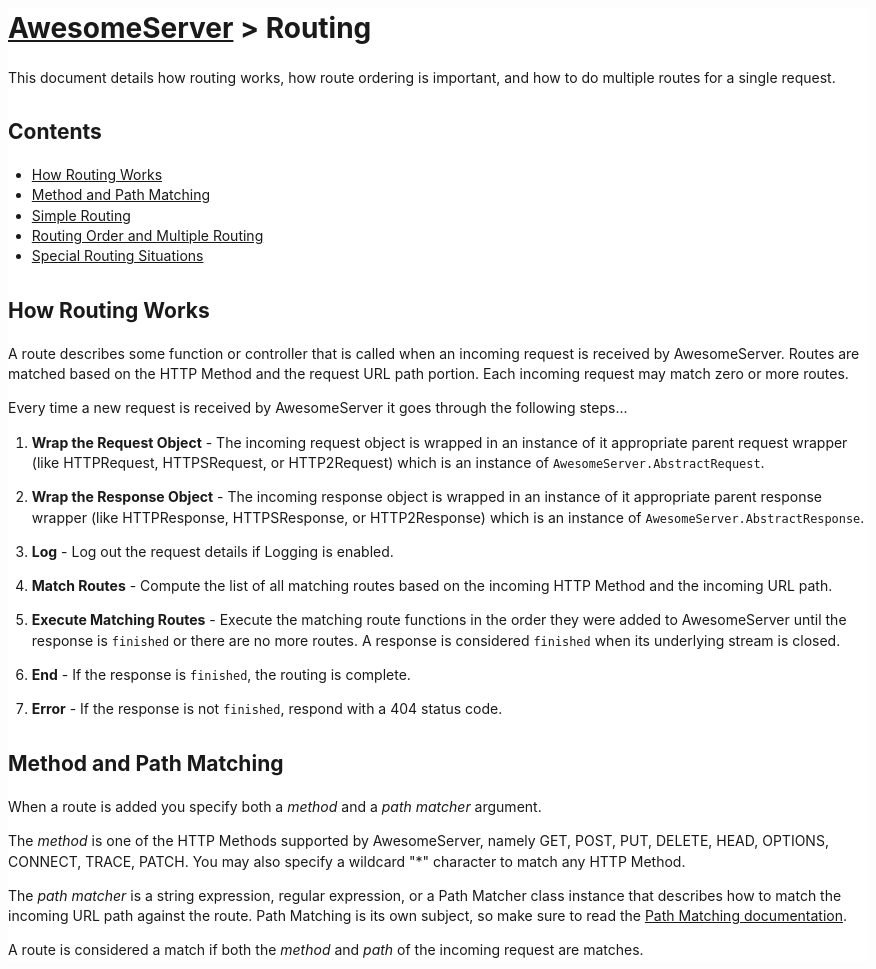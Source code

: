 # [AwesomeServer](../README.md) > Routing

This document details how routing works, how route ordering is important, and how to do multiple routes for a single request.

## Contents
 - [How Routing Works](#how-routing-works)
 - [Method and Path Matching](#method-and-path-matching)
 - [Simple Routing](#simple-routing)
 - [Routing Order and Multiple Routing](#routing-order-and-multiple-routing)
 - [Special Routing Situations](#special-routing-situations)

## How Routing Works

A route describes some function or controller that is called when an incoming request is received by AwesomeServer.  Routes are matched based on the HTTP Method and the request URL path portion. Each incoming request may match zero or more routes.

Every time a new request is received by AwesomeServer it goes through the following steps...

 1. **Wrap the Request Object** - The incoming request object is wrapped in an instance of  it appropriate parent request wrapper (like HTTPRequest, HTTPSRequest, or HTTP2Request) which is an instance of `AwesomeServer.AbstractRequest`.

 2. **Wrap the Response Object** - The incoming response object is wrapped in an instance of  it appropriate parent response wrapper (like HTTPResponse, HTTPSResponse, or HTTP2Response) which is an instance of `AwesomeServer.AbstractResponse`.

 3. **Log** - Log out the request details if Logging is enabled.

 4. **Match Routes** - Compute the list of all matching routes based on the incoming HTTP Method and the incoming URL path.

 5. **Execute Matching Routes** - Execute the matching route functions in the order they were added to AwesomeServer until the response is `finished` or there are no more routes. A response is considered `finished` when its underlying stream is closed.

 6. **End** - If the response is `finished`, the routing is complete.

 7. **Error** - If the response is not `finished`, respond with a 404 status code.

## Method and Path Matching

When a route is added you specify both a *method* and a *path matcher* argument.

The *method* is one of the HTTP Methods supported by AwesomeServer, namely GET, POST, PUT, DELETE, HEAD, OPTIONS, CONNECT, TRACE, PATCH. You may also specify a wildcard "*" character to match any HTTP Method.

The *path matcher* is a string expression, regular expression, or a Path Matcher class instance that describes how to match the incoming URL path against the route.  Path Matching is its own subject, so make sure to read the [Path Matching documentation](./Advanced_Paths.md).

A route is considered a match if both the *method* and *path* of the incoming request are matches.
